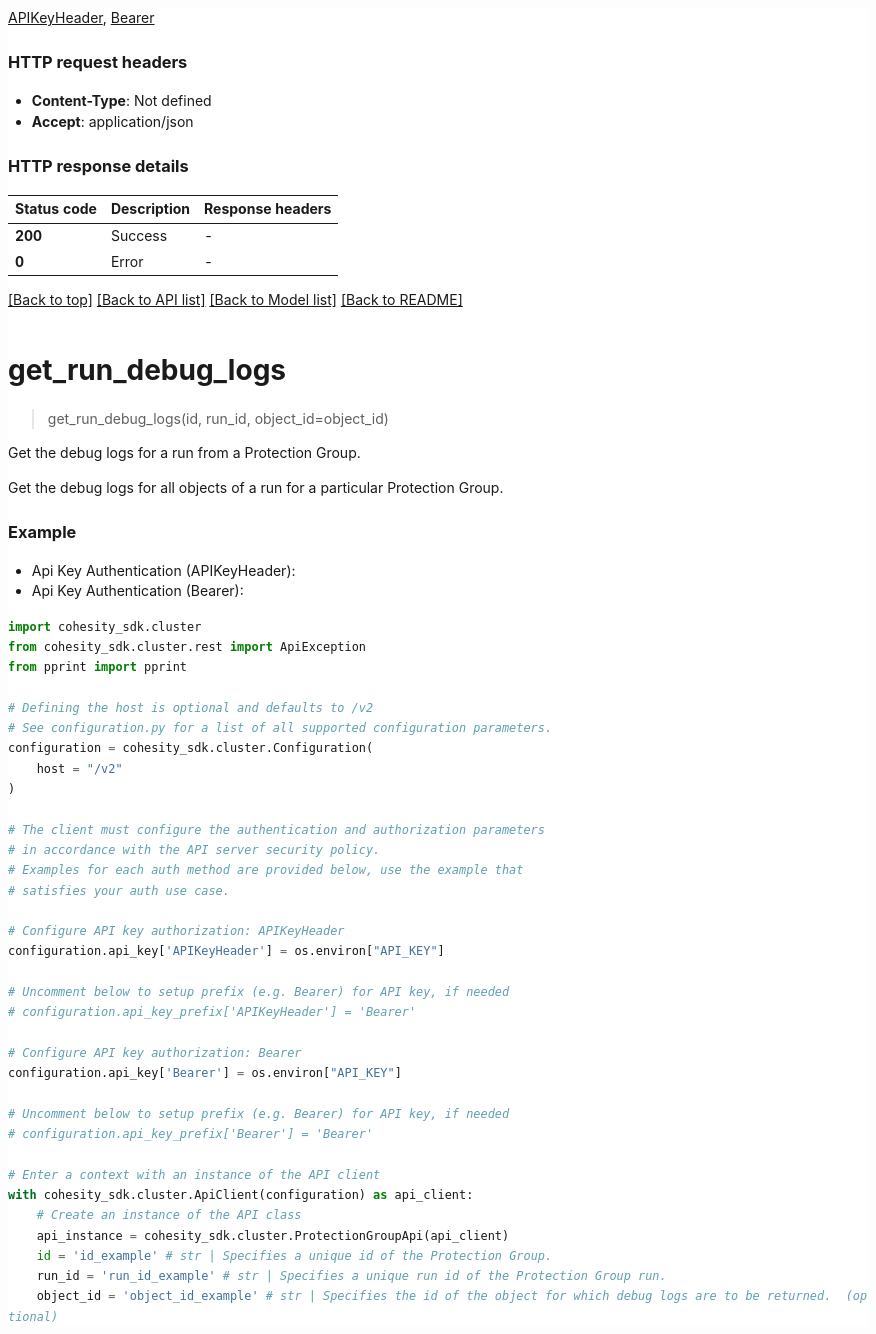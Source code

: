 [APIKeyHeader](../README.md#APIKeyHeader), [Bearer](../README.md#Bearer)

### HTTP request headers

 - **Content-Type**: Not defined
 - **Accept**: application/json

### HTTP response details

| Status code | Description | Response headers |
|-------------|-------------|------------------|
**200** | Success |  -  |
**0** | Error |  -  |

[[Back to top]](#) [[Back to API list]](../README.md#documentation-for-api-endpoints) [[Back to Model list]](../README.md#documentation-for-models) [[Back to README]](../README.md)

# **get_run_debug_logs**
> get_run_debug_logs(id, run_id, object_id=object_id)

Get the debug logs for a run from a Protection Group.

Get the debug logs for all objects of a run for a particular Protection Group.

### Example

* Api Key Authentication (APIKeyHeader):
* Api Key Authentication (Bearer):

```python
import cohesity_sdk.cluster
from cohesity_sdk.cluster.rest import ApiException
from pprint import pprint

# Defining the host is optional and defaults to /v2
# See configuration.py for a list of all supported configuration parameters.
configuration = cohesity_sdk.cluster.Configuration(
    host = "/v2"
)

# The client must configure the authentication and authorization parameters
# in accordance with the API server security policy.
# Examples for each auth method are provided below, use the example that
# satisfies your auth use case.

# Configure API key authorization: APIKeyHeader
configuration.api_key['APIKeyHeader'] = os.environ["API_KEY"]

# Uncomment below to setup prefix (e.g. Bearer) for API key, if needed
# configuration.api_key_prefix['APIKeyHeader'] = 'Bearer'

# Configure API key authorization: Bearer
configuration.api_key['Bearer'] = os.environ["API_KEY"]

# Uncomment below to setup prefix (e.g. Bearer) for API key, if needed
# configuration.api_key_prefix['Bearer'] = 'Bearer'

# Enter a context with an instance of the API client
with cohesity_sdk.cluster.ApiClient(configuration) as api_client:
    # Create an instance of the API class
    api_instance = cohesity_sdk.cluster.ProtectionGroupApi(api_client)
    id = 'id_example' # str | Specifies a unique id of the Protection Group.
    run_id = 'run_id_example' # str | Specifies a unique run id of the Protection Group run.
    object_id = 'object_id_example' # str | Specifies the id of the object for which debug logs are to be returned.  (optional)
```